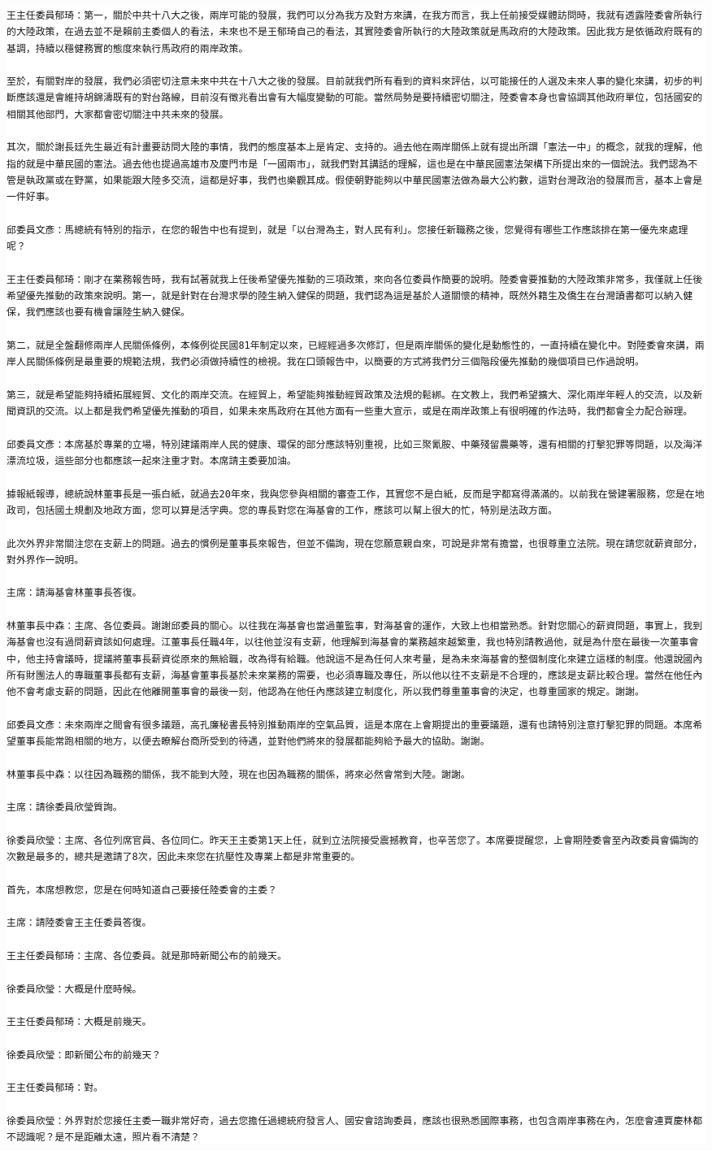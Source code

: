     王主任委員郁琦：第一，關於中共十八大之後，兩岸可能的發展，我們可以分為我方及對方來講，在我方而言，我上任前接受媒體訪問時，我就有透露陸委會所執行的大陸政策，在過去並不是賴前主委個人的看法，未來也不是王郁琦自己的看法，其實陸委會所執行的大陸政策就是馬政府的大陸政策。因此我方是依循政府既有的基調，持續以穩健務實的態度來執行馬政府的兩岸政策。

    至於，有關對岸的發展，我們必須密切注意未來中共在十八大之後的發展。目前就我們所有看到的資料來評估，以可能接任的人選及未來人事的變化來講，初步的判斷應該還是會維持胡錦濤既有的對台路線，目前沒有徵兆看出會有大幅度變動的可能。當然局勢是要持續密切關注，陸委會本身也會協調其他政府單位，包括國安的相關其他部門，大家都會密切關注中共未來的發展。

    其次，關於謝長廷先生最近有計畫要訪問大陸的事情，我們的態度基本上是肯定、支持的。過去他在兩岸關係上就有提出所謂「憲法一中」的概念，就我的理解，他指的就是中華民國的憲法。過去他也提過高雄市及廈門市是「一國兩市」，就我們對其講話的理解，這也是在中華民國憲法架構下所提出來的一個說法。我們認為不管是執政黨或在野黨，如果能跟大陸多交流，這都是好事，我們也樂觀其成。假使朝野能夠以中華民國憲法做為最大公約數，這對台灣政治的發展而言，基本上會是一件好事。

    邱委員文彥：馬總統有特別的指示，在您的報告中也有提到，就是「以台灣為主，對人民有利」。您接任新職務之後，您覺得有哪些工作應該排在第一優先來處理呢？

    王主任委員郁琦：剛才在業務報告時，我有試著就我上任後希望優先推動的三項政策，來向各位委員作簡要的說明。陸委會要推動的大陸政策非常多，我僅就上任後希望優先推動的政策來說明。第一，就是針對在台灣求學的陸生納入健保的問題，我們認為這是基於人道關懷的精神，既然外籍生及僑生在台灣讀書都可以納入健保，我們應該也要有機會讓陸生納入健保。

    第二，就是全盤翻修兩岸人民關係條例，本條例從民國81年制定以來，已經經過多次修訂，但是兩岸關係的變化是動態性的，一直持續在變化中。對陸委會來講，兩岸人民關係條例是最重要的規範法規，我們必須做持續性的檢視。我在口頭報告中，以簡要的方式將我們分三個階段優先推動的幾個項目已作過說明。

    第三，就是希望能夠持續拓展經貿、文化的兩岸交流。在經貿上，希望能夠推動經貿政策及法規的鬆綁。在文教上，我們希望擴大、深化兩岸年輕人的交流，以及新聞資訊的交流。以上都是我們希望優先推動的項目，如果未來馬政府在其他方面有一些重大宣示，或是在兩岸政策上有很明確的作法時，我們都會全力配合辦理。

    邱委員文彥：本席基於專業的立場，特別建議兩岸人民的健康、環保的部分應該特別重視，比如三聚氰胺、中藥殘留農藥等，還有相關的打擊犯罪等問題，以及海洋漂流垃圾，這些部分也都應該一起來注重才對。本席請主委要加油。

    據報紙報導，總統說林董事長是一張白紙，就過去20年來，我與您參與相關的審查工作，其實您不是白紙，反而是字都寫得滿滿的。以前我在營建署服務，您是在地政司，包括國土規劃及地政方面，您可以算是活字典。您的專長對您在海基會的工作，應該可以幫上很大的忙，特別是法政方面。

    此次外界非常關注您在支薪上的問題。過去的慣例是董事長來報告，但並不備詢，現在您願意親自來，可說是非常有擔當，也很尊重立法院。現在請您就薪資部分，對外界作一說明。

    主席：請海基會林董事長答復。

    林董事長中森：主席、各位委員。謝謝邱委員的關心。以往我在海基會也當過董監事，對海基會的運作，大致上也相當熟悉。針對您關心的薪資問題，事實上，我到海基會也沒有過問薪資該如何處理。江董事長任職4年，以往他並沒有支薪，他理解到海基會的業務越來越繁重，我也特別請教過他，就是為什麼在最後一次董事會中，他主持會議時，提議將董事長薪資從原來的無給職，改為得有給職。他說這不是為任何人來考量，是為未來海基會的整個制度化來建立這樣的制度。他還說國內所有財團法人的專職董事長都有支薪，海基會董事長基於未來業務的需要，也必須專職及專任，所以他以往不支薪是不合理的，應該是支薪比較合理。當然在他任內他不會考慮支薪的問題，因此在他離開董事會的最後一刻，他認為在他任內應該建立制度化，所以我們尊重董事會的決定，也尊重國家的規定。謝謝。

    邱委員文彥：未來兩岸之間會有很多議題，高孔廉秘書長特別推動兩岸的空氣品質，這是本席在上會期提出的重要議題，還有也請特別注意打擊犯罪的問題。本席希望董事長能常跑相關的地方，以便去瞭解台商所受到的待遇，並對他們將來的發展都能夠給予最大的協助。謝謝。

    林董事長中森：以往因為職務的關係，我不能到大陸，現在也因為職務的關係，將來必然會常到大陸。謝謝。

    主席：請徐委員欣瑩質詢。

    徐委員欣瑩：主席、各位列席官員、各位同仁。昨天王主委第1天上任，就到立法院接受震撼教育，也辛苦您了。本席要提醒您，上會期陸委會至內政委員會備詢的次數是最多的，總共是邀請了8次，因此未來您在抗壓性及專業上都是非常重要的。

    首先，本席想教您，您是在何時知道自己要接任陸委會的主委？

    主席：請陸委會王主任委員答復。

    王主任委員郁琦：主席、各位委員。就是那時新聞公布的前幾天。

    徐委員欣瑩：大概是什麼時候。

    王主任委員郁琦：大概是前幾天。

    徐委員欣瑩：即新聞公布的前幾天？

    王主任委員郁琦：對。

    徐委員欣瑩：外界對於您接任主委一職非常好奇，過去您擔任過總統府發言人、國安會諮詢委員，應該也很熟悉國際事務，也包含兩岸事務在內，怎麼會連賈慶林都不認識呢？是不是距離太遠，照片看不清楚？
